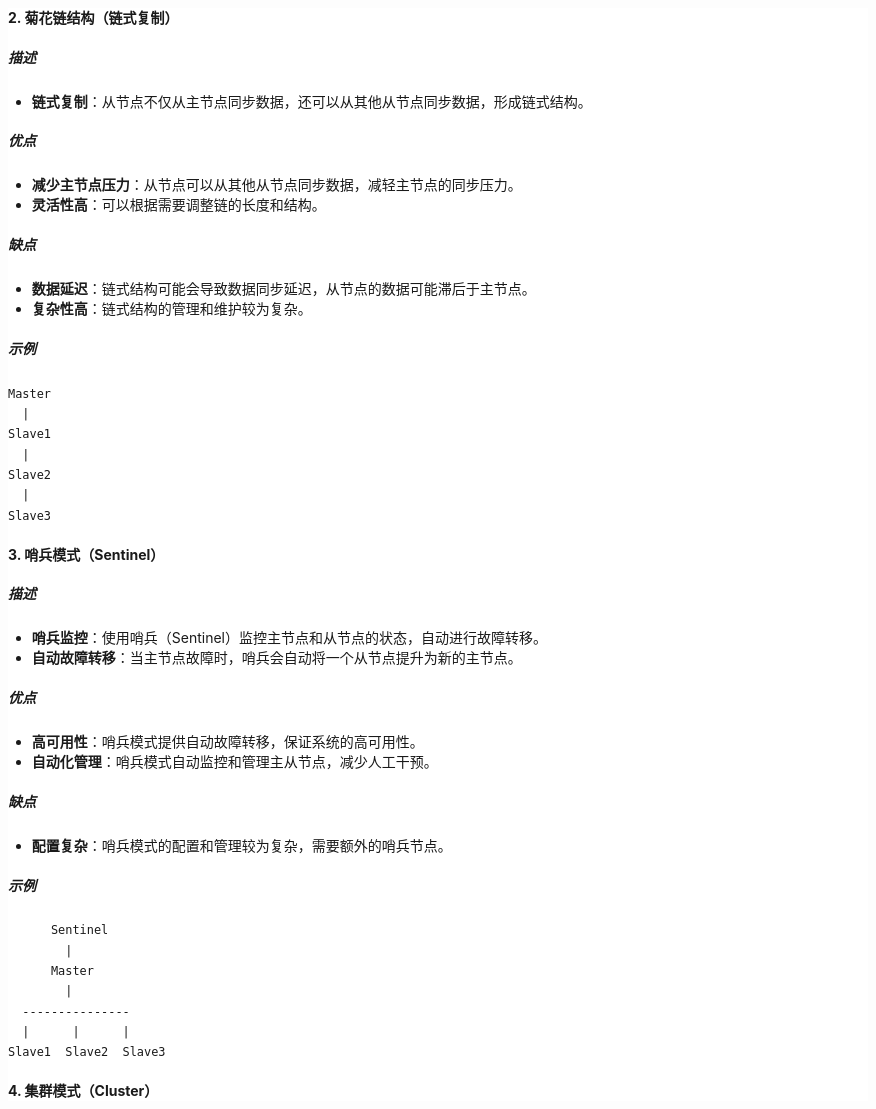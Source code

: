 #### 2. 菊花链结构（链式复制）

##### 描述

- **链式复制**：从节点不仅从主节点同步数据，还可以从其他从节点同步数据，形成链式结构。

##### 优点

- **减少主节点压力**：从节点可以从其他从节点同步数据，减轻主节点的同步压力。
- **灵活性高**：可以根据需要调整链的长度和结构。

##### 缺点

- **数据延迟**：链式结构可能会导致数据同步延迟，从节点的数据可能滞后于主节点。
- **复杂性高**：链式结构的管理和维护较为复杂。

##### 示例

```plaintext
Master
  |
Slave1
  |
Slave2
  |
Slave3
```

#### 3. 哨兵模式（Sentinel）

##### 描述

- **哨兵监控**：使用哨兵（Sentinel）监控主节点和从节点的状态，自动进行故障转移。
- **自动故障转移**：当主节点故障时，哨兵会自动将一个从节点提升为新的主节点。

##### 优点

- **高可用性**：哨兵模式提供自动故障转移，保证系统的高可用性。
- **自动化管理**：哨兵模式自动监控和管理主从节点，减少人工干预。

##### 缺点

- **配置复杂**：哨兵模式的配置和管理较为复杂，需要额外的哨兵节点。

##### 示例

```plaintext
      Sentinel
        |
      Master
        |
  ---------------
  |      |      |
Slave1  Slave2  Slave3
```

#### 4. 集群模式（Cluster）
